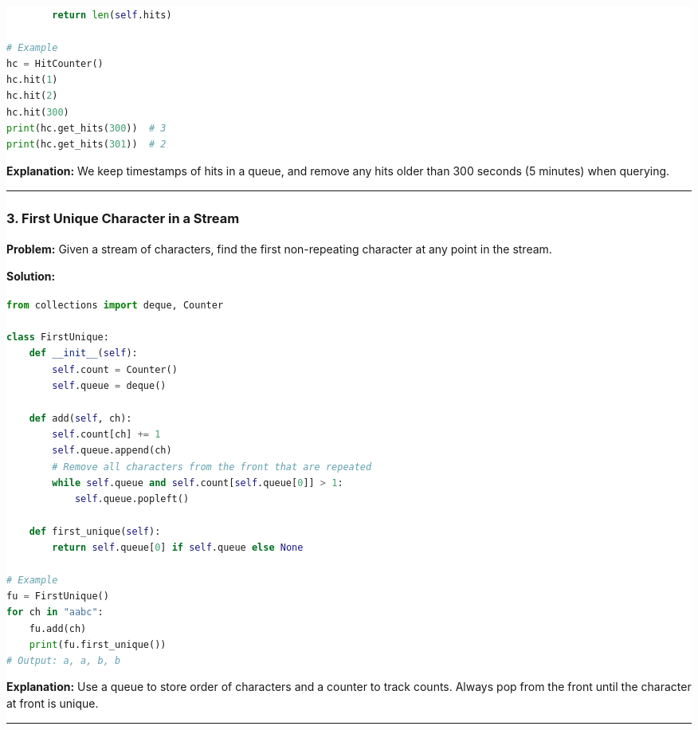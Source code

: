 ```python
        return len(self.hits)

# Example
hc = HitCounter()
hc.hit(1)
hc.hit(2)
hc.hit(300)
print(hc.get_hits(300))  # 3
print(hc.get_hits(301))  # 2
```

**Explanation:**
We keep timestamps of hits in a queue, and remove any hits older than 300 seconds (5 minutes) when querying.

---

### 3. **First Unique Character in a Stream**

**Problem:** Given a stream of characters, find the first non-repeating character at any point in the stream.

**Solution:**

```python
from collections import deque, Counter

class FirstUnique:
    def __init__(self):
        self.count = Counter()
        self.queue = deque()

    def add(self, ch):
        self.count[ch] += 1
        self.queue.append(ch)
        # Remove all characters from the front that are repeated
        while self.queue and self.count[self.queue[0]] > 1:
            self.queue.popleft()

    def first_unique(self):
        return self.queue[0] if self.queue else None

# Example
fu = FirstUnique()
for ch in "aabc":
    fu.add(ch)
    print(fu.first_unique())
# Output: a, a, b, b
```

**Explanation:**
Use a queue to store order of characters and a counter to track counts. Always pop from the front until the character at front is unique.

---